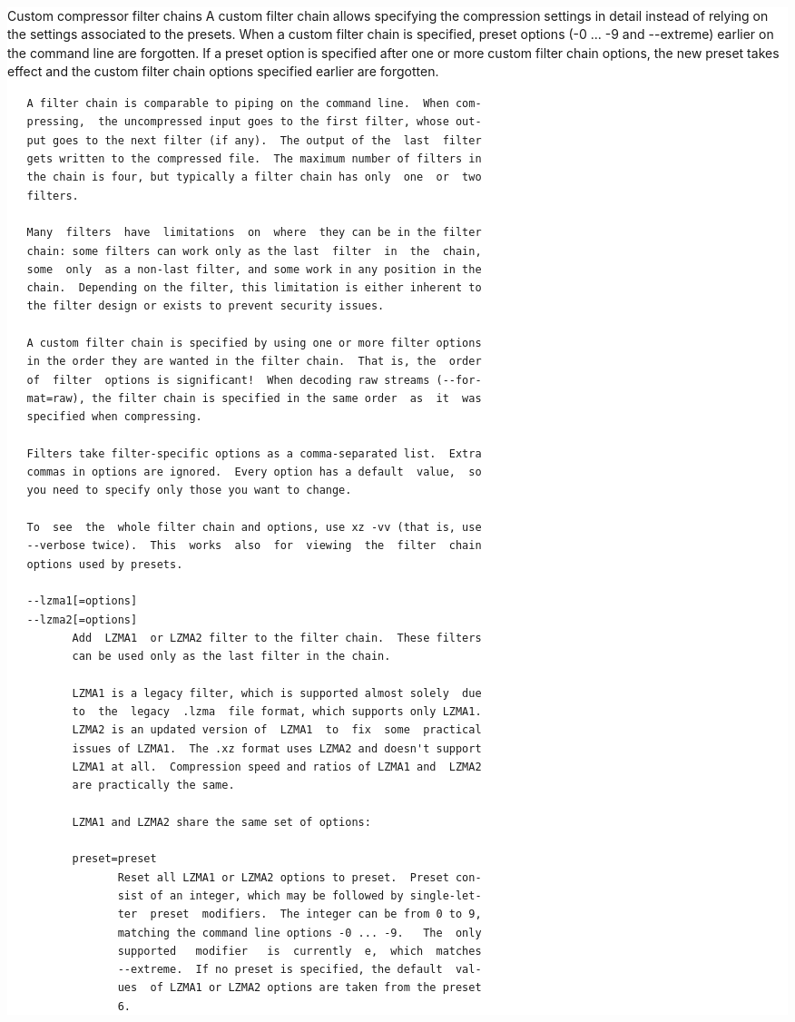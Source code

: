    Custom compressor filter chains
       A custom filter chain allows specifying the  compression  settings  in
       detail  instead  of relying on the settings associated to the presets.
       When a custom filter chain is specified, preset options (-0 ... -9 and
       --extreme)  earlier  on  the  command line are forgotten.  If a preset
       option is specified after one or more custom filter chain options, the
       new  preset takes effect and the custom filter chain options specified
       earlier are forgotten.

       A filter chain is comparable to piping on the command line.  When com‐
       pressing,  the uncompressed input goes to the first filter, whose out‐
       put goes to the next filter (if any).  The output of the  last  filter
       gets written to the compressed file.  The maximum number of filters in
       the chain is four, but typically a filter chain has only  one  or  two
       filters.

       Many  filters  have  limitations  on  where  they can be in the filter
       chain: some filters can work only as the last  filter  in  the  chain,
       some  only  as a non-last filter, and some work in any position in the
       chain.  Depending on the filter, this limitation is either inherent to
       the filter design or exists to prevent security issues.

       A custom filter chain is specified by using one or more filter options
       in the order they are wanted in the filter chain.  That is, the  order
       of  filter  options is significant!  When decoding raw streams (--for‐
       mat=raw), the filter chain is specified in the same order  as  it  was
       specified when compressing.

       Filters take filter-specific options as a comma-separated list.  Extra
       commas in options are ignored.  Every option has a default  value,  so
       you need to specify only those you want to change.

       To  see  the  whole filter chain and options, use xz -vv (that is, use
       --verbose twice).  This  works  also  for  viewing  the  filter  chain
       options used by presets.

       --lzma1[=options]
       --lzma2[=options]
              Add  LZMA1  or LZMA2 filter to the filter chain.  These filters
              can be used only as the last filter in the chain.

              LZMA1 is a legacy filter, which is supported almost solely  due
              to  the  legacy  .lzma  file format, which supports only LZMA1.
              LZMA2 is an updated version of  LZMA1  to  fix  some  practical
              issues of LZMA1.  The .xz format uses LZMA2 and doesn't support
              LZMA1 at all.  Compression speed and ratios of LZMA1 and  LZMA2
              are practically the same.

              LZMA1 and LZMA2 share the same set of options:

              preset=preset
                     Reset all LZMA1 or LZMA2 options to preset.  Preset con‐
                     sist of an integer, which may be followed by single-let‐
                     ter  preset  modifiers.  The integer can be from 0 to 9,
                     matching the command line options -0 ... -9.   The  only
                     supported   modifier   is  currently  e,  which  matches
                     --extreme.  If no preset is specified, the default  val‐
                     ues  of LZMA1 or LZMA2 options are taken from the preset
                     6.
